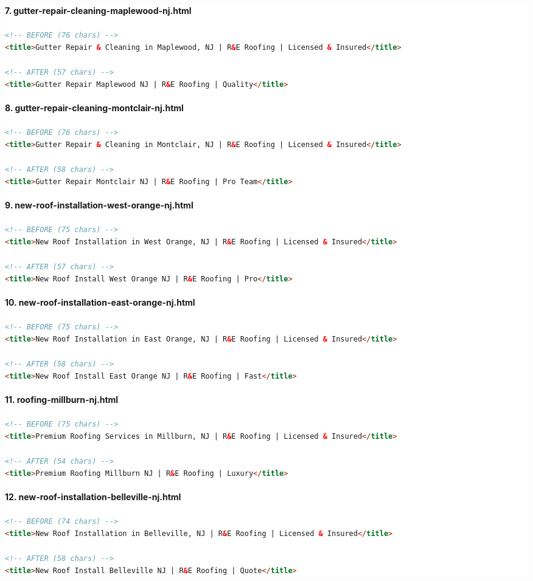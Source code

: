 #### 7. gutter-repair-cleaning-maplewood-nj.html
```html
<!-- BEFORE (76 chars) -->
<title>Gutter Repair & Cleaning in Maplewood, NJ | R&E Roofing | Licensed & Insured</title>

<!-- AFTER (57 chars) -->
<title>Gutter Repair Maplewood NJ | R&E Roofing | Quality</title>
```

#### 8. gutter-repair-cleaning-montclair-nj.html
```html
<!-- BEFORE (76 chars) -->
<title>Gutter Repair & Cleaning in Montclair, NJ | R&E Roofing | Licensed & Insured</title>

<!-- AFTER (58 chars) -->
<title>Gutter Repair Montclair NJ | R&E Roofing | Pro Team</title>
```

#### 9. new-roof-installation-west-orange-nj.html
```html
<!-- BEFORE (75 chars) -->
<title>New Roof Installation in West Orange, NJ | R&E Roofing | Licensed & Insured</title>

<!-- AFTER (57 chars) -->
<title>New Roof Install West Orange NJ | R&E Roofing | Pro</title>
```

#### 10. new-roof-installation-east-orange-nj.html
```html
<!-- BEFORE (75 chars) -->
<title>New Roof Installation in East Orange, NJ | R&E Roofing | Licensed & Insured</title>

<!-- AFTER (58 chars) -->
<title>New Roof Install East Orange NJ | R&E Roofing | Fast</title>
```

#### 11. roofing-millburn-nj.html
```html
<!-- BEFORE (75 chars) -->
<title>Premium Roofing Services in Millburn, NJ | R&E Roofing | Licensed & Insured</title>

<!-- AFTER (54 chars) -->
<title>Premium Roofing Millburn NJ | R&E Roofing | Luxury</title>
```

#### 12. new-roof-installation-belleville-nj.html
```html
<!-- BEFORE (74 chars) -->
<title>New Roof Installation in Belleville, NJ | R&E Roofing | Licensed & Insured</title>

<!-- AFTER (58 chars) -->
<title>New Roof Install Belleville NJ | R&E Roofing | Quote</title>
```
